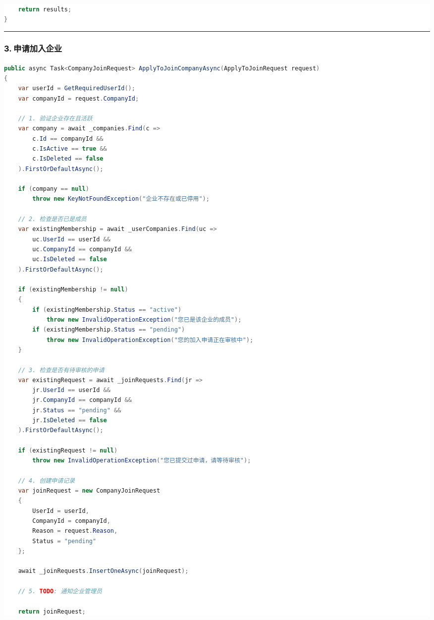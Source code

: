 ```csharp
    return results;
}
```

---

### 3. 申请加入企业

```csharp
public async Task<CompanyJoinRequest> ApplyToJoinCompanyAsync(ApplyToJoinRequest request)
{
    var userId = GetRequiredUserId();
    var companyId = request.CompanyId;
    
    // 1. 验证企业存在且活跃
    var company = await _companies.Find(c => 
        c.Id == companyId && 
        c.IsActive == true &&
        c.IsDeleted == false
    ).FirstOrDefaultAsync();
    
    if (company == null)
        throw new KeyNotFoundException("企业不存在或已停用");
    
    // 2. 检查是否已是成员
    var existingMembership = await _userCompanies.Find(uc =>
        uc.UserId == userId &&
        uc.CompanyId == companyId &&
        uc.IsDeleted == false
    ).FirstOrDefaultAsync();
    
    if (existingMembership != null)
    {
        if (existingMembership.Status == "active")
            throw new InvalidOperationException("您已是该企业的成员");
        if (existingMembership.Status == "pending")
            throw new InvalidOperationException("您的加入申请正在审核中");
    }
    
    // 3. 检查是否有待审核的申请
    var existingRequest = await _joinRequests.Find(jr =>
        jr.UserId == userId &&
        jr.CompanyId == companyId &&
        jr.Status == "pending" &&
        jr.IsDeleted == false
    ).FirstOrDefaultAsync();
    
    if (existingRequest != null)
        throw new InvalidOperationException("您已提交过申请，请等待审核");
    
    // 4. 创建申请记录
    var joinRequest = new CompanyJoinRequest
    {
        UserId = userId,
        CompanyId = companyId,
        Reason = request.Reason,
        Status = "pending"
    };
    
    await _joinRequests.InsertOneAsync(joinRequest);
    
    // 5. TODO: 通知企业管理员
    
    return joinRequest;
```